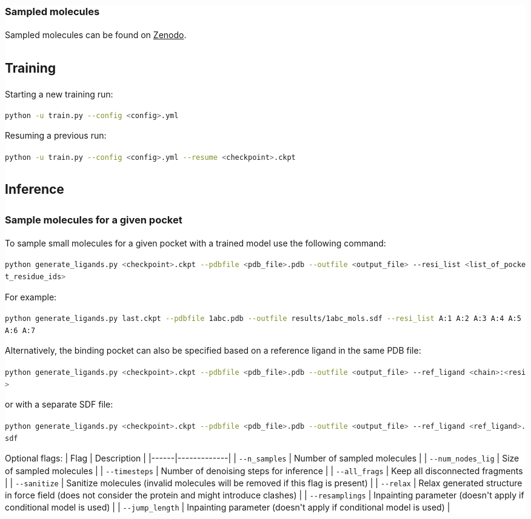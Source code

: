 ### Sampled molecules
Sampled molecules can be found on [Zenodo](https://zenodo.org/record/8239058).

## Training
Starting a new training run:
```bash
python -u train.py --config <config>.yml
```

Resuming a previous run:
```bash
python -u train.py --config <config>.yml --resume <checkpoint>.ckpt
```

## Inference

### Sample molecules for a given pocket
To sample small molecules for a given pocket with a trained model use the following command:
```bash
python generate_ligands.py <checkpoint>.ckpt --pdbfile <pdb_file>.pdb --outfile <output_file> --resi_list <list_of_pocket_residue_ids>
```
For example:
```bash
python generate_ligands.py last.ckpt --pdbfile 1abc.pdb --outfile results/1abc_mols.sdf --resi_list A:1 A:2 A:3 A:4 A:5 A:6 A:7 
```
Alternatively, the binding pocket can also be specified based on a reference ligand in the same PDB file:
```bash 
python generate_ligands.py <checkpoint>.ckpt --pdbfile <pdb_file>.pdb --outfile <output_file> --ref_ligand <chain>:<resi>
```
or with a separate SDF file:
```bash 
python generate_ligands.py <checkpoint>.ckpt --pdbfile <pdb_file>.pdb --outfile <output_file> --ref_ligand <ref_ligand>.sdf
```

Optional flags:
| Flag | Description |
|------|-------------|
| `--n_samples` | Number of sampled molecules |
| `--num_nodes_lig` | Size of sampled molecules |
| `--timesteps` | Number of denoising steps for inference |
| `--all_frags` | Keep all disconnected fragments |
| `--sanitize` | Sanitize molecules (invalid molecules will be removed if this flag is present) |
| `--relax` | Relax generated structure in force field (does not consider the protein and might introduce clashes) |
| `--resamplings` | Inpainting parameter (doesn't apply if conditional model is used) |
| `--jump_length` | Inpainting parameter (doesn't apply if conditional model is used) |
